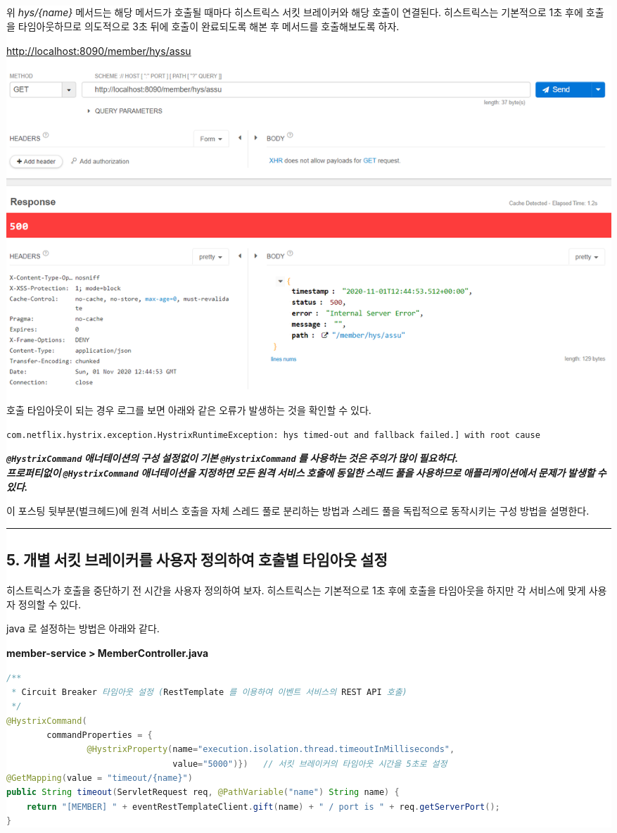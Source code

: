 위 *hys/{name}* 메서드는 해당 메서드가 호출될 때마다 히스트릭스 서킷 브레이커와 해당 호출이 연결된다.
히스트릭스는 기본적으로 1초 후에 호출을 타임아웃하므로 의도적으로 3초 뒤에 호출이 완료되도록 해본 후 메서드를 호출해보도록 하자.

[http://localhost:8090/member/hys/assu](http://localhost:8090/member/hys/assu)

![원격 호출이 오래 걸리면 HystrixRuntimeException 발생](/assets/img/dev/20201101/hystrixcommandError.png)

호출 타임아웃이 되는 경우 로그를 보면 아래와 같은 오류가 발생하는 것을 확인할 수 있다.

```shell
com.netflix.hystrix.exception.HystrixRuntimeException: hys timed-out and fallback failed.] with root cause
``` 

***`@HystrixCommand` 애너테이션의 구성 설정없이 기본 `@HystrixCommand` 를 사용하는 것은 주의가 많이 필요하다.<br />
프로퍼티없이 `@HystrixCommand` 애너테이션을 지정하면 모든 원격 서비스 호출에 동일한 스레드 풀을 사용하므로 애플리케이션에서 문제가 발생할 수 있다.***

이 포스팅 뒷부분(벌크헤드)에 원격 서비스 호출을 자체 스레드 풀로 분리하는 방법과 스레드 풀을 독립적으로 동작시키는 구성 방법을 설명한다.

---

## 5. 개별 서킷 브레이커를 사용자 정의하여 호출별 타임아웃 설정

히스트릭스가 호출을 중단하기 전 시간을 사용자 정의하여 보자.
히스트릭스는 기본적으로 1초 후에 호출을 타임아웃을 하지만 각 서비스에 맞게 사용자 정의할 수 있다.

java 로 설정하는 방법은 아래와 같다.

**member-service > MemberController.java**
```java
/**
 * Circuit Breaker 타임아웃 설정 (RestTemplate 를 이용하여 이벤트 서비스의 REST API 호출)
 */
@HystrixCommand(
        commandProperties = {
                @HystrixProperty(name="execution.isolation.thread.timeoutInMilliseconds",
                                 value="5000")})   // 서킷 브레이커의 타임아웃 시간을 5초로 설정
@GetMapping(value = "timeout/{name}")
public String timeout(ServletRequest req, @PathVariable("name") String name) {
    return "[MEMBER] " + eventRestTemplateClient.gift(name) + " / port is " + req.getServerPort();
}
``` 
